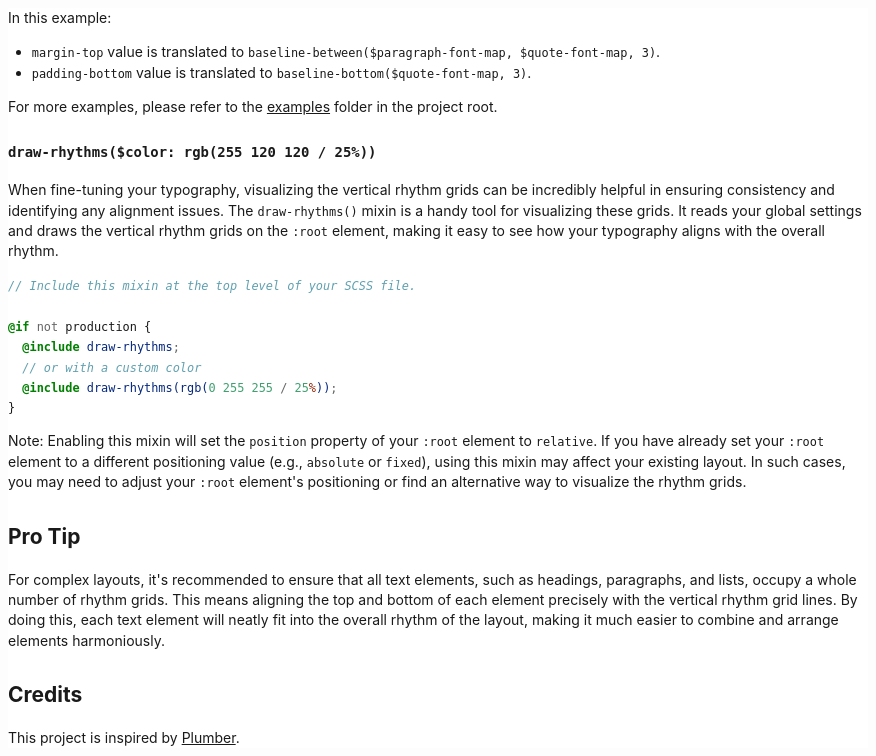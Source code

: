 In this example:

- `margin-top` value is translated to `baseline-between($paragraph-font-map, $quote-font-map, 3)`.
- `padding-bottom` value is translated to `baseline-bottom($quote-font-map, 3)`.

For more examples, please refer to the [examples](./examples) folder in the project root.

### `draw-rhythms($color: rgb(255 120 120 / 25%))`

When fine-tuning your typography, visualizing the vertical rhythm grids can be incredibly helpful in ensuring consistency and identifying any alignment issues. The `draw-rhythms()` mixin is a handy tool for visualizing these grids. It reads your global settings and draws the vertical rhythm grids on the `:root` element, making it easy to see how your typography aligns with the overall rhythm.

```scss
// Include this mixin at the top level of your SCSS file.

@if not production {
  @include draw-rhythms;
  // or with a custom color
  @include draw-rhythms(rgb(0 255 255 / 25%));
}
```

Note: Enabling this mixin will set the `position` property of your `:root` element to `relative`. If you have already set your `:root` element to a different positioning value (e.g., `absolute` or `fixed`), using this mixin may affect your existing layout. In such cases, you may need to adjust your `:root` element's positioning or find an alternative way to visualize the rhythm grids.

## Pro Tip

For complex layouts, it's recommended to ensure that all text elements, such as headings, paragraphs, and lists, occupy a whole number of rhythm grids. This means aligning the top and bottom of each element precisely with the vertical rhythm grid lines. By doing this, each text element will neatly fit into the overall rhythm of the layout, making it much easier to combine and arrange elements harmoniously.

## Credits

This project is inspired by [Plumber](https://jamonserrano.github.io/plumber-sass/).
